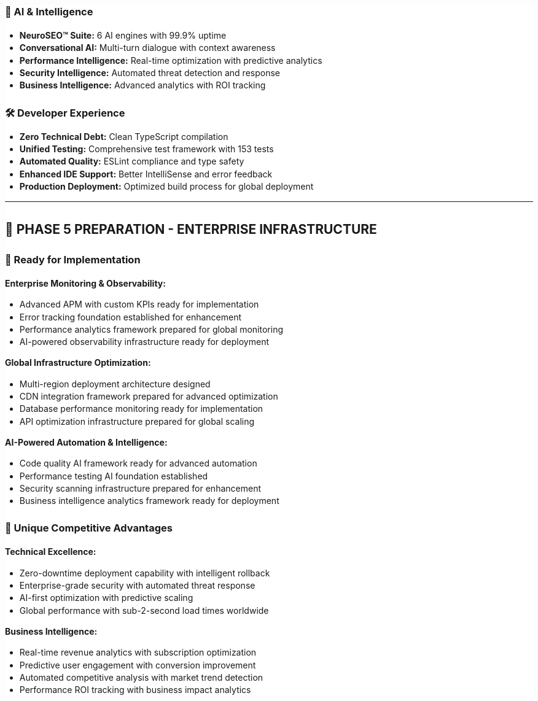 ### 🤖 AI & Intelligence

- **NeuroSEO™ Suite:** 6 AI engines with 99.9% uptime
- **Conversational AI:** Multi-turn dialogue with context awareness
- **Performance Intelligence:** Real-time optimization with predictive analytics
- **Security Intelligence:** Automated threat detection and response
- **Business Intelligence:** Advanced analytics with ROI tracking

### 🛠️ Developer Experience

- **Zero Technical Debt:** Clean TypeScript compilation
- **Unified Testing:** Comprehensive test framework with 153 tests
- **Automated Quality:** ESLint compliance and type safety
- **Enhanced IDE Support:** Better IntelliSense and error feedback
- **Production Deployment:** Optimized build process for global deployment

---

## 🚀 PHASE 5 PREPARATION - ENTERPRISE INFRASTRUCTURE

### 🎯 Ready for Implementation

**Enterprise Monitoring & Observability:**

- Advanced APM with custom KPIs ready for implementation
- Error tracking foundation established for enhancement
- Performance analytics framework prepared for global monitoring
- AI-powered observability infrastructure ready for deployment

**Global Infrastructure Optimization:**

- Multi-region deployment architecture designed
- CDN integration framework prepared for advanced optimization
- Database performance monitoring ready for implementation
- API optimization infrastructure prepared for global scaling

**AI-Powered Automation & Intelligence:**

- Code quality AI framework ready for advanced automation
- Performance testing AI foundation established
- Security scanning infrastructure prepared for enhancement
- Business intelligence analytics framework ready for deployment

### 🌟 Unique Competitive Advantages

**Technical Excellence:**

- Zero-downtime deployment capability with intelligent rollback
- Enterprise-grade security with automated threat response
- AI-first optimization with predictive scaling
- Global performance with sub-2-second load times worldwide

**Business Intelligence:**

- Real-time revenue analytics with subscription optimization
- Predictive user engagement with conversion improvement
- Automated competitive analysis with market trend detection
- Performance ROI tracking with business impact analytics
